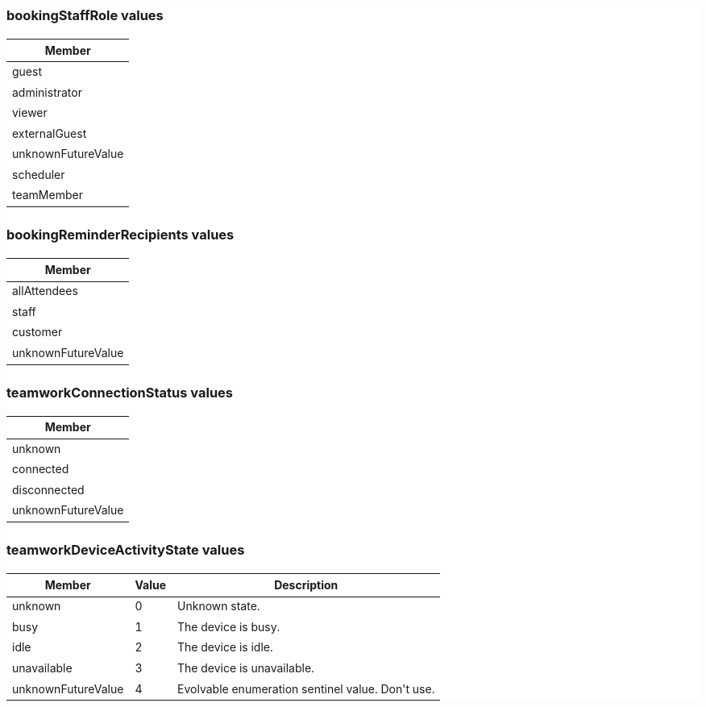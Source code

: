 ### bookingStaffRole values

| Member |
| ------------------ |
| guest |
| administrator |
| viewer |
| externalGuest |
| unknownFutureValue |
| scheduler |
| teamMember |

### bookingReminderRecipients values

| Member |
| ------------------ |
| allAttendees |
| staff |
| customer |
| unknownFutureValue |

### teamworkConnectionStatus values

| Member |
| ------------------ |
| unknown |
| connected |
| disconnected |
| unknownFutureValue |

### teamworkDeviceActivityState values

| Member             | Value | Description                                      |
| ------------------ | ----- | ------------------------------------------------ |
| unknown            | 0     | Unknown state.                                   |
| busy               | 1     | The device is busy.                              |
| idle               | 2     | The device is idle.                              |
| unavailable        | 3     | The device is unavailable.                       |
| unknownFutureValue | 4     | Evolvable enumeration sentinel value. Don't use. |
